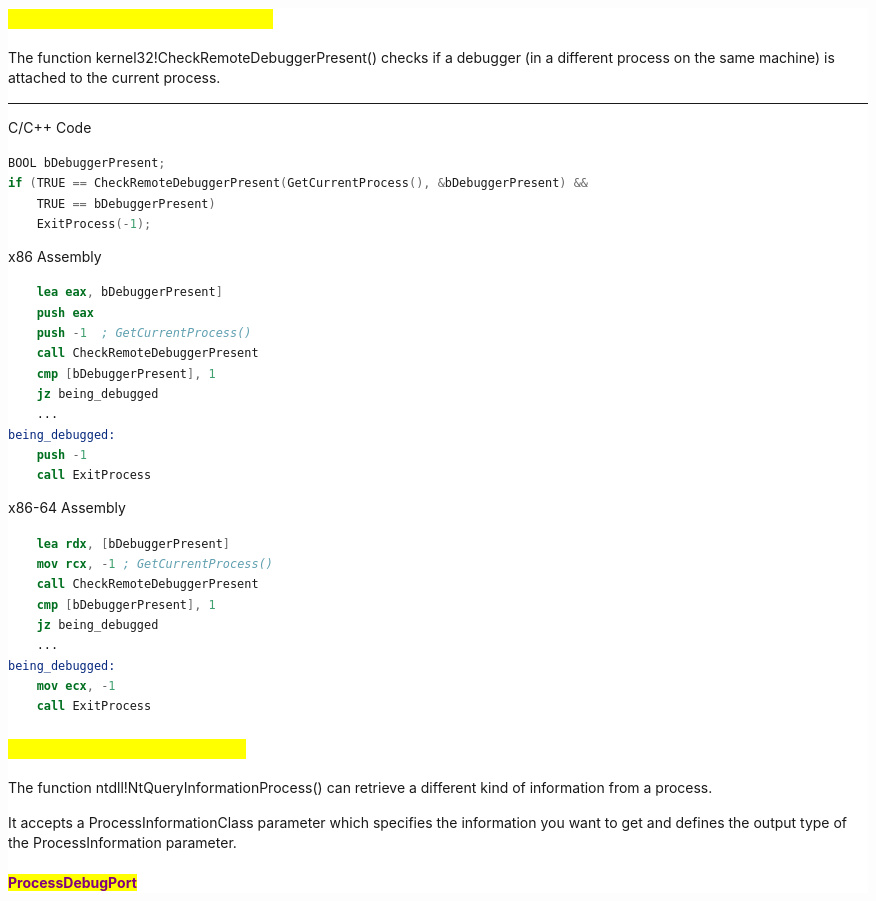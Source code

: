 ### <mark style="color:yellow;">**CheckRemoteDebuggerPresent()**</mark>

The function kernel32!CheckRemoteDebuggerPresent() checks if a debugger (in a different process on the same machine) is attached to the current process.

***

C/C++ Code

```c
BOOL bDebuggerPresent;
if (TRUE == CheckRemoteDebuggerPresent(GetCurrentProcess(), &bDebuggerPresent) &&
    TRUE == bDebuggerPresent)
    ExitProcess(-1);
```

x86 Assembly

```nasm
    lea eax, bDebuggerPresent]
    push eax
    push -1  ; GetCurrentProcess()
    call CheckRemoteDebuggerPresent
    cmp [bDebuggerPresent], 1
    jz being_debugged
    ...
being_debugged:
    push -1
    call ExitProcess
```

x86-64 Assembly

```nasm
    lea rdx, [bDebuggerPresent]
    mov rcx, -1 ; GetCurrentProcess()
    call CheckRemoteDebuggerPresent
    cmp [bDebuggerPresent], 1
    jz being_debugged
    ...
being_debugged:
    mov ecx, -1
    call ExitProcess
```

### <mark style="color:yellow;">**NtQueryInformationProcess()**</mark>

The function ntdll!NtQueryInformationProcess() can retrieve a different kind of information from a process.&#x20;

It accepts a ProcessInformationClass parameter which specifies the information you want to get and defines the output type of the ProcessInformation parameter.

#### <mark style="color:purple;">**ProcessDebugPort**</mark>
